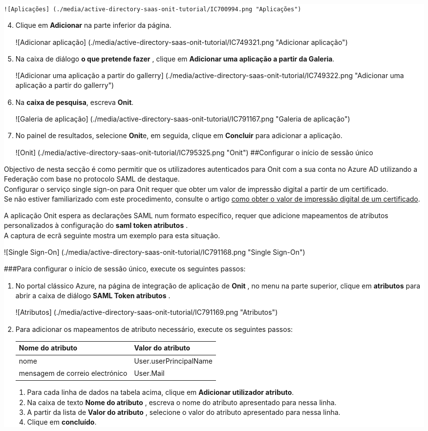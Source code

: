     ![Aplicações] (./media/active-directory-saas-onit-tutorial/IC700994.png "Aplicações")

4.  Clique em **Adicionar** na parte inferior da página.

    ![Adicionar aplicação] (./media/active-directory-saas-onit-tutorial/IC749321.png "Adicionar aplicação")

5.  Na caixa de diálogo **o que pretende fazer** , clique em **Adicionar uma aplicação a partir da Galeria**.

    ![Adicionar uma aplicação a partir do gallerry] (./media/active-directory-saas-onit-tutorial/IC749322.png "Adicionar uma aplicação a partir do gallerry")

6.  Na **caixa de pesquisa**, escreva **Onit**.

    ![Galeria de aplicação] (./media/active-directory-saas-onit-tutorial/IC791167.png "Galeria de aplicação")

7.  No painel de resultados, selecione **Onit**e, em seguida, clique em **Concluir** para adicionar a aplicação.

    ![Onit] (./media/active-directory-saas-onit-tutorial/IC795325.png "Onit")
##<a name="configuring-single-sign-on"></a>Configurar o início de sessão único
  
Objectivo de nesta secção é como permitir que os utilizadores autenticados para Onit com a sua conta no Azure AD utilizando a Federação com base no protocolo SAML de destaque.  
Configurar o serviço single sign-on para Onit requer que obter um valor de impressão digital a partir de um certificado.  
Se não estiver familiarizado com este procedimento, consulte o artigo [como obter o valor de impressão digital de um certificado](http://youtu.be/YKQF266SAxI).
  
A aplicação Onit espera as declarações SAML num formato específico, requer que adicione mapeamentos de atributos personalizados à configuração do **saml token atributos** .  
A captura de ecrã seguinte mostra um exemplo para esta situação.

![Single Sign-On] (./media/active-directory-saas-onit-tutorial/IC791168.png "Single Sign-On")

###<a name="to-configure-single-sign-on-perform-the-following-steps"></a>Para configurar o início de sessão único, execute os seguintes passos:

1.  No portal clássico Azure, na página de integração de aplicação de **Onit** , no menu na parte superior, clique em **atributos** para abrir a caixa de diálogo **SAML Token atributos** .

    ![Atributos] (./media/active-directory-saas-onit-tutorial/IC791169.png "Atributos")

2.  Para adicionar os mapeamentos de atributo necessário, execute os seguintes passos:

    
  	|Nome do atributo|Valor do atributo|
  	|---|---|
  	|nome|User.userPrincipalName|
  	|mensagem de correio electrónico|User.Mail|

    1.  Para cada linha de dados na tabela acima, clique em **Adicionar utilizador atributo**.
    2.  Na caixa de texto **Nome do atributo** , escreva o nome do atributo apresentado para nessa linha.
    3.  A partir da lista de **Valor do atributo** , selecione o valor do atributo apresentado para nessa linha.
    4.  Clique em **concluído**.
